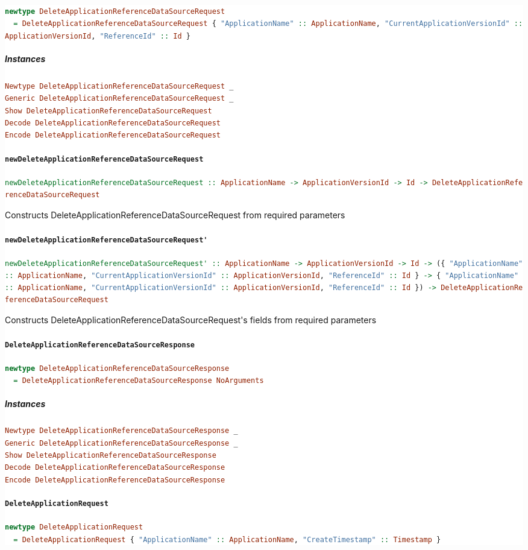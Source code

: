 ``` purescript
newtype DeleteApplicationReferenceDataSourceRequest
  = DeleteApplicationReferenceDataSourceRequest { "ApplicationName" :: ApplicationName, "CurrentApplicationVersionId" :: ApplicationVersionId, "ReferenceId" :: Id }
```

##### Instances
``` purescript
Newtype DeleteApplicationReferenceDataSourceRequest _
Generic DeleteApplicationReferenceDataSourceRequest _
Show DeleteApplicationReferenceDataSourceRequest
Decode DeleteApplicationReferenceDataSourceRequest
Encode DeleteApplicationReferenceDataSourceRequest
```

#### `newDeleteApplicationReferenceDataSourceRequest`

``` purescript
newDeleteApplicationReferenceDataSourceRequest :: ApplicationName -> ApplicationVersionId -> Id -> DeleteApplicationReferenceDataSourceRequest
```

Constructs DeleteApplicationReferenceDataSourceRequest from required parameters

#### `newDeleteApplicationReferenceDataSourceRequest'`

``` purescript
newDeleteApplicationReferenceDataSourceRequest' :: ApplicationName -> ApplicationVersionId -> Id -> ({ "ApplicationName" :: ApplicationName, "CurrentApplicationVersionId" :: ApplicationVersionId, "ReferenceId" :: Id } -> { "ApplicationName" :: ApplicationName, "CurrentApplicationVersionId" :: ApplicationVersionId, "ReferenceId" :: Id }) -> DeleteApplicationReferenceDataSourceRequest
```

Constructs DeleteApplicationReferenceDataSourceRequest's fields from required parameters

#### `DeleteApplicationReferenceDataSourceResponse`

``` purescript
newtype DeleteApplicationReferenceDataSourceResponse
  = DeleteApplicationReferenceDataSourceResponse NoArguments
```

##### Instances
``` purescript
Newtype DeleteApplicationReferenceDataSourceResponse _
Generic DeleteApplicationReferenceDataSourceResponse _
Show DeleteApplicationReferenceDataSourceResponse
Decode DeleteApplicationReferenceDataSourceResponse
Encode DeleteApplicationReferenceDataSourceResponse
```

#### `DeleteApplicationRequest`

``` purescript
newtype DeleteApplicationRequest
  = DeleteApplicationRequest { "ApplicationName" :: ApplicationName, "CreateTimestamp" :: Timestamp }
```

